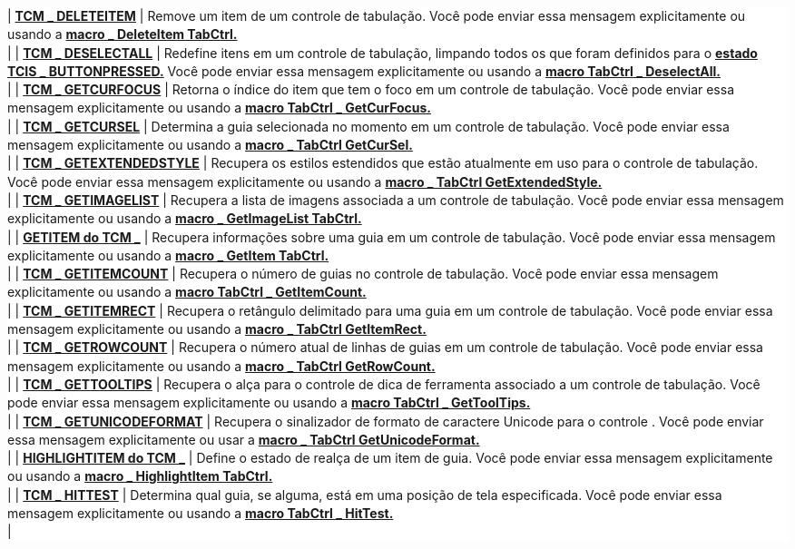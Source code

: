 | [**TCM \_ DELETEITEM**](tcm-deleteitem.md)             | Remove um item de um controle de tabulação. Você pode enviar essa mensagem explicitamente ou usando a [**macro \_ DeleteItem TabCtrl.**](/windows/desktop/api/Commctrl/nf-commctrl-tabctrl_deleteitem) <br/>                                                                                                                                                             |
| [**TCM \_ DESELECTALL**](tcm-deselectall.md)           | Redefine itens em um controle de tabulação, limpando todos os que foram definidos para o [**estado TCIS \_ BUTTONPRESSED.**](tab-control-item-states.md) Você pode enviar essa mensagem explicitamente ou usando a [**macro TabCtrl \_ DeselectAll.**](/windows/desktop/api/Commctrl/nf-commctrl-tabctrl_deselectall) <br/>                                             |
| [**TCM \_ GETCURFOCUS**](tcm-getcurfocus.md)           | Retorna o índice do item que tem o foco em um controle de tabulação. Você pode enviar essa mensagem explicitamente ou usando a [**macro TabCtrl \_ GetCurFocus.**](/windows/desktop/api/Commctrl/nf-commctrl-tabctrl_getcurfocus) <br/>                                                                                                                            |
| [**TCM \_ GETCURSEL**](tcm-getcursel.md)               | Determina a guia selecionada no momento em um controle de tabulação. Você pode enviar essa mensagem explicitamente ou usando a [**macro \_ TabCtrl GetCurSel.**](/windows/desktop/api/Commctrl/nf-commctrl-tabctrl_getcursel) <br/>                                                                                                                                           |
| [**TCM \_ GETEXTENDEDSTYLE**](tcm-getextendedstyle.md) | Recupera os estilos estendidos que estão atualmente em uso para o controle de tabulação. Você pode enviar essa mensagem explicitamente ou usando a [**macro \_ TabCtrl GetExtendedStyle.**](/windows/desktop/api/Commctrl/nf-commctrl-tabctrl_getextendedstyle) <br/>                                                                                                        |
| [**TCM \_ GETIMAGELIST**](tcm-getimagelist.md)         | Recupera a lista de imagens associada a um controle de tabulação. Você pode enviar essa mensagem explicitamente ou usando a [**macro \_ GetImageList TabCtrl.**](/windows/desktop/api/Commctrl/nf-commctrl-tabctrl_getimagelist) <br/>                                                                                                                                     |
| [**GETITEM do TCM \_**](tcm-getitem.md)                   | Recupera informações sobre uma guia em um controle de tabulação. Você pode enviar essa mensagem explicitamente ou usando a [**macro \_ GetItem TabCtrl.**](/windows/desktop/api/Commctrl/nf-commctrl-tabctrl_getitem)<br/>                                                                                                                                                    |
| [**TCM \_ GETITEMCOUNT**](tcm-getitemcount.md)         | Recupera o número de guias no controle de tabulação. Você pode enviar essa mensagem explicitamente ou usando a [**macro TabCtrl \_ GetItemCount.**](/windows/desktop/api/Commctrl/nf-commctrl-tabctrl_getitemcount) <br/>                                                                                                                                            |
| [**TCM \_ GETITEMRECT**](tcm-getitemrect.md)           | Recupera o retângulo delimitado para uma guia em um controle de tabulação. Você pode enviar essa mensagem explicitamente ou usando a [**macro \_ TabCtrl GetItemRect.**](/windows/desktop/api/Commctrl/nf-commctrl-tabctrl_getitemrect) <br/>                                                                                                                                  |
| [**TCM \_ GETROWCOUNT**](tcm-getrowcount.md)           | Recupera o número atual de linhas de guias em um controle de tabulação. Você pode enviar essa mensagem explicitamente ou usando a [**macro \_ TabCtrl GetRowCount.**](/windows/desktop/api/Commctrl/nf-commctrl-tabctrl_getrowcount) <br/>                                                                                                                                |
| [**TCM \_ GETTOOLTIPS**](tcm-gettooltips.md)           | Recupera o alça para o controle de dica de ferramenta associado a um controle de tabulação. Você pode enviar essa mensagem explicitamente ou usando a [**macro TabCtrl \_ GetToolTips.**](/windows/desktop/api/Commctrl/nf-commctrl-tabctrl_gettooltips) <br/>                                                                                                                    |
| [**TCM \_ GETUNICODEFORMAT**](tcm-getunicodeformat.md) | Recupera o sinalizador de formato de caractere Unicode para o controle . Você pode enviar essa mensagem explicitamente ou usar a [**macro \_ TabCtrl GetUnicodeFormat.**](/windows/desktop/api/Commctrl/nf-commctrl-tabctrl_getunicodeformat) <br/>                                                                                                                             |
| [**HIGHLIGHTITEM do TCM \_**](tcm-highlightitem.md)       | Define o estado de realça de um item de guia. Você pode enviar essa mensagem explicitamente ou usando a [**macro \_ HighlightItem TabCtrl.**](/windows/desktop/api/Commctrl/nf-commctrl-tabctrl_highlightitem)<br/>                                                                                                                                                    |
| [**TCM \_ HITTEST**](tcm-hittest.md)                   | Determina qual guia, se alguma, está em uma posição de tela especificada. Você pode enviar essa mensagem explicitamente ou usando a [**macro TabCtrl \_ HitTest.**](/windows/desktop/api/Commctrl/nf-commctrl-tabctrl_hittest) <br/>                                                                                                                                      |